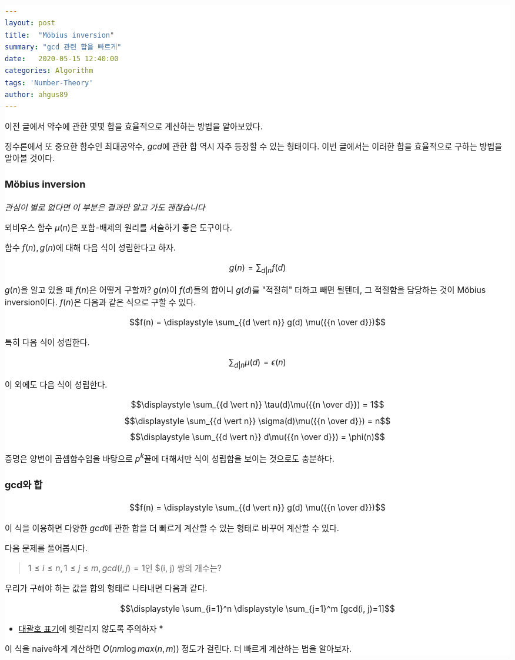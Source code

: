```yaml
---
layout: post
title:  "Möbius inversion"
summary: "gcd 관련 합을 빠르게"
date:   2020-05-15 12:40:00
categories: Algorithm
tags: 'Number-Theory'
author: ahgus89
---
```


이전 글에서 약수에 관한 몇몇 합을 효율적으로 계산하는 방법을 알아보았다. 

정수론에서 또 중요한 함수인 최대공약수, $gcd$에 관한 합 역시 자주 등장할 수 있는 형태이다. 이번 글에서는 이러한 합을 효율적으로 구하는 방법을 알아볼 것이다.

### Möbius inversion
*관심이 별로 없다면 이 부분은 결과만 알고 가도 괜찮습니다*

뫼비우스 함수 $\mu(n)$은 포함-배제의 원리를 서술하기 좋은 도구이다. 

함수 $f(n), g(n)$에 대해 다음 식이 성립한다고 하자. 

$$g(n) = \displaystyle \sum_{{d \vert n}} f(d)$$

$g(n)$을 알고 있을 때 $f(n)$은 어떻게 구할까? $g(n)$이 $f(d)$들의 합이니 $g(d)$를 "적절히" 더하고 빼면 될텐데, 그 적절함을 담당하는 것이 Möbius inversion이다. $f(n)$은 다음과 같은 식으로 구할 수 있다.

$$f(n) = \displaystyle \sum_{{d \vert n}} g(d) \mu({{n \over d}})$$

특히 다음 식이 성립한다.

$$\displaystyle \sum_{{d \vert n}} \mu(d) = \epsilon(n)$$

이 외에도 다음 식이 성립한다.

$$\displaystyle \sum_{{d \vert n}} \tau(d)\mu({{n \over d}}) = 1$$
$$\displaystyle \sum_{{d \vert n}} \sigma(d)\mu({{n \over d}}) = n$$
$$\displaystyle \sum_{{d \vert n}} d\mu({{n \over d}}) = \phi(n)$$

증명은 양변이 곱셈함수임을 바탕으로 $p^k$꼴에 대해서만 식이 성립함을 보이는 것으로도 충분하다.

### gcd와 합
$$f(n) = \displaystyle \sum_{{d \vert n}} g(d) \mu({{n \over d}})$$

이 식을 이용하면 다양한 $gcd$에 관한 합을 더 빠르게 계산할 수 있는 형태로 바꾸어 계산할 수 있다.

다음 문제를 풀어봅시다. 

> $1 \leq i \leq n, 1 \leq j \leq m, gcd(i, j)=1$인 $(i, j) 쌍의 개수는?

우리가 구해야 하는 값을 합의 형태로 나타내면 다음과 같다.

$$\displaystyle \sum_{i=1}^n \displaystyle \sum_{j=1}^m [gcd(i, j)=1]$$

* [대괄호 표기](https://ahgus89.github.io/algorithm/Notation/)에 헷갈리지 않도록 주의하자 * 

이 식을 naive하게 계산하면 $O(nm \log max(n, m))$ 정도가 걸린다. 더 빠르게 계산하는 법을 알아보자.
